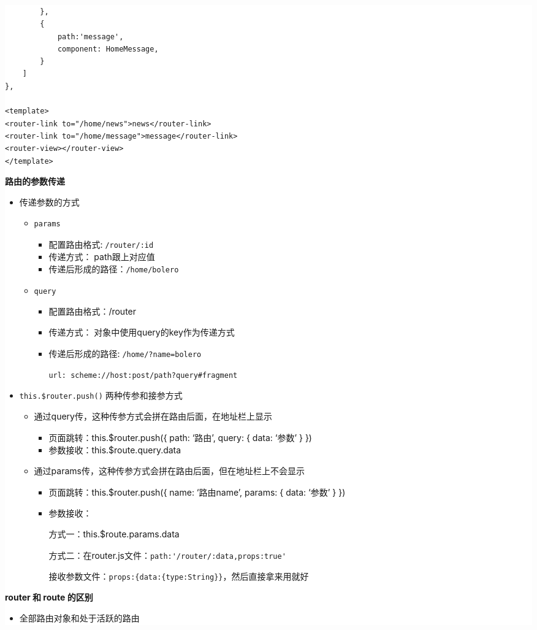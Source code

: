 ```vue
        },
        {
            path:'message',
            component: HomeMessage,
        }
    ]
},

<template>    
<router-link to="/home/news">news</router-link>
<router-link to="/home/message">message</router-link>
<router-view></router-view>
</template>
```

**路由的参数传递**

- 传递参数的方式

  - `params`

    - 配置路由格式: ``/router/:id``
    - 传递方式： path跟上对应值
    - 传递后形成的路径：``/home/bolero``

  - `query`

    - 配置路由格式：/router  

    - 传递方式： 对象中使用query的key作为传递方式

    - 传递后形成的路径: ``/home/?name=bolero``

      ```
      url: scheme://host:post/path?query#fragment
      ```

- `this.$router.push()` 两种传参和接参方式

  - 通过query传，这种传参方式会拼在路由后面，在地址栏上显示

    - 页面跳转：this.$router.push({ path: ‘路由’, query: { data: ‘参数’ } })
    - 参数接收：this.$route.query.data

  - 通过params传，这种传参方式会拼在路由后面，但在地址栏上不会显示

    - 页面跳转：this.$router.push({ name: ‘路由name’, params: { data: ‘参数’ } })

    - 参数接收：

      方式一：this.$route.params.data

      方式二：在router.js文件：`path:'/router/:data,props:true'`

      ​				接收参数文件：`props:{data:{type:String}}`，然后直接拿来用就好

**router 和 route 的区别**

- 全部路由对象和处于活跃的路由
